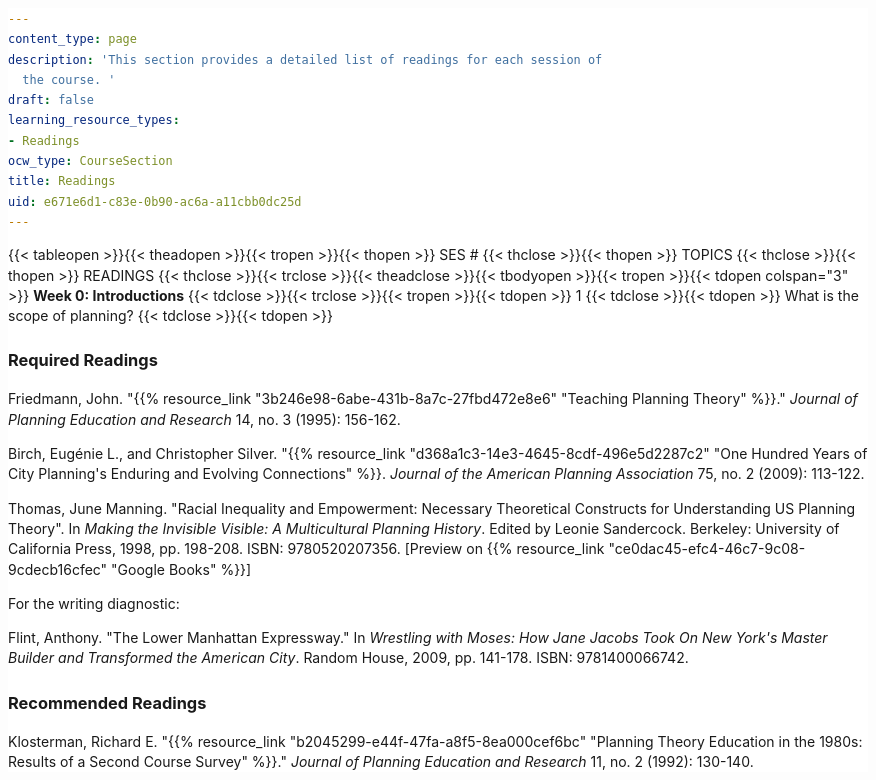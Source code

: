 ```yaml
---
content_type: page
description: 'This section provides a detailed list of readings for each session of
  the course. '
draft: false
learning_resource_types:
- Readings
ocw_type: CourseSection
title: Readings
uid: e671e6d1-c83e-0b90-ac6a-a11cbb0dc25d
---
```

{{< tableopen >}}{{< theadopen >}}{{< tropen >}}{{< thopen >}}
SES #
{{< thclose >}}{{< thopen >}}
TOPICS
{{< thclose >}}{{< thopen >}}
READINGS
{{< thclose >}}{{< trclose >}}{{< theadclose >}}{{< tbodyopen >}}{{< tropen >}}{{< tdopen colspan="3" >}}
**Week 0: Introductions**
{{< tdclose >}}{{< trclose >}}{{< tropen >}}{{< tdopen >}}
1
{{< tdclose >}}{{< tdopen >}}
What is the scope of planning?
{{< tdclose >}}{{< tdopen >}}

### Required Readings

Friedmann, John. "{{% resource_link "3b246e98-6abe-431b-8a7c-27fbd472e8e6" "Teaching Planning Theory" %}}." *Journal of Planning Education and Research* 14, no. 3 (1995): 156-162.

Birch, Eugénie L., and Christopher Silver. "{{% resource_link "d368a1c3-14e3-4645-8cdf-496e5d2287c2" "One Hundred Years of City Planning's Enduring and Evolving Connections" %}}. *Journal of the American Planning Association* 75, no. 2 (2009): 113-122.

Thomas, June Manning. "Racial Inequality and Empowerment: Necessary Theoretical Constructs for Understanding US Planning Theory". In *Making the Invisible Visible: A Multicultural Planning History*. Edited by Leonie Sandercock. Berkeley: University of California Press, 1998, pp. 198-208. ISBN: 9780520207356. \[Preview on {{% resource_link "ce0dac45-efc4-46c7-9c08-9cdecb16cfec" "Google Books" %}}\]

For the writing diagnostic:

Flint, Anthony. "The Lower Manhattan Expressway." In *Wrestling with Moses: How Jane Jacobs Took On New York's Master Builder and Transformed the American City*. Random House, 2009, pp. 141-178. ISBN: 9781400066742.

### Recommended Readings

Klosterman, Richard E. "{{% resource_link "b2045299-e44f-47fa-a8f5-8ea000cef6bc" "Planning Theory Education in the 1980s: Results of a Second Course Survey" %}}." *Journal of Planning Education and Research* 11, no. 2 (1992): 130-140.
